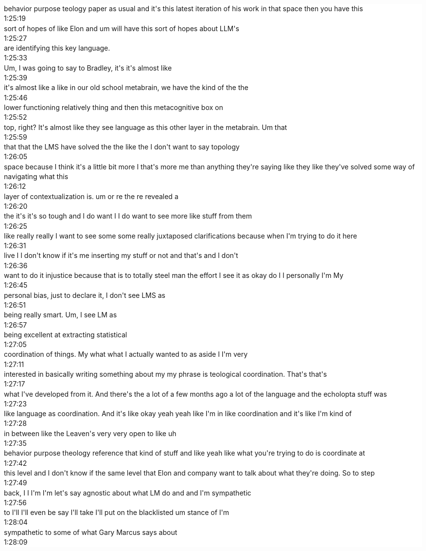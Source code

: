 behavior purpose teology paper as usual and it's this latest iteration of his work in that space then you have this   
1:25:19   
sort of hopes of like Elon and um will have this sort of hopes about LLM's   
1:25:27   
are identifying this key language.   
1:25:33   
Um, I was going to say to Bradley, it's it's almost like   
1:25:39   
it's almost like a like in our old school metabrain, we have the kind of the the   
1:25:46   
lower functioning relatively thing and then this metacognitive box on   
1:25:52   
top, right? It's almost like they see language as this other layer in the metabrain. Um that   
1:25:59   
that that the LMS have solved the the like the I don't want to say topology   
1:26:05   
space because I think it's a little bit more I that's more me than anything they're saying like they like they've solved some way of navigating what this   
1:26:12   
layer of contextualization is. um or re the re revealed a   
1:26:20   
the it's it's so tough and I do want I I do want to see more like stuff from them   
1:26:25   
like really really I want to see some some really juxtaposed clarifications because when I'm trying to do it here   
1:26:31   
live I I don't know if it's me inserting my stuff or not and that's and I don't   
1:26:36   
want to do it injustice because that is to totally steel man the effort I see it as okay do I I personally I'm My   
1:26:45   
personal bias, just to declare it, I don't see LMS as   
1:26:51   
being really smart. Um, I see LM as   
1:26:57   
being excellent at extracting statistical   
1:27:05   
coordination of things. My what what I actually wanted to as aside I I'm very   
1:27:11   
interested in basically writing something about my my phrase is teological coordination. That's that's   
1:27:17   
what I've developed from it. And there's the a lot of a few months ago a lot of the language and the echolopta stuff was   
1:27:23   
like language as coordination. And it's like okay yeah yeah like I'm in like coordination and it's like I'm kind of   
1:27:28   
in between like the Leaven's very very open to like uh   
1:27:35   
behavior purpose theology reference that kind of stuff and like yeah like what you're trying to do is coordinate at   
1:27:42   
this level and I don't know if the same level that Elon and company want to talk about what they're doing. So to step   
1:27:49   
back, I I I'm I'm let's say agnostic about what LM do and and I'm sympathetic   
1:27:56   
to I'll I'll even be say I'll take I'll put on the blacklisted um stance of I'm   
1:28:04   
sympathetic to some of what Gary Marcus says about   
1:28:09   